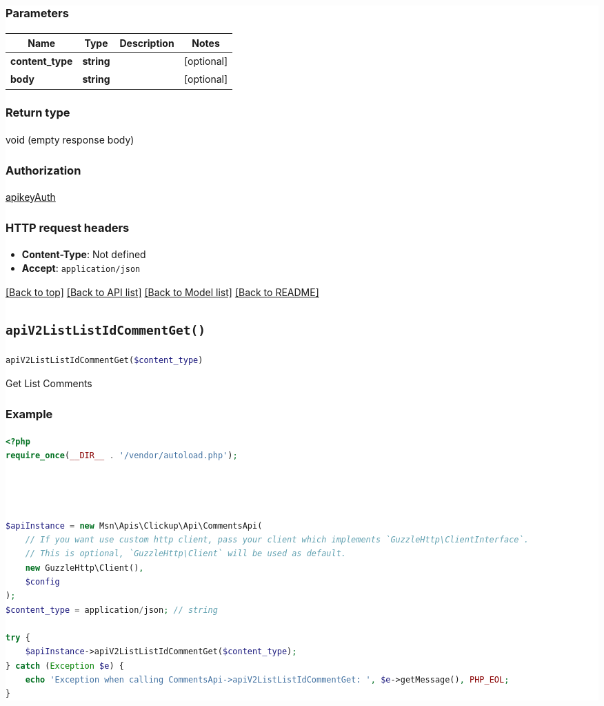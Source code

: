 ### Parameters

| Name | Type | Description  | Notes |
| ------------- | ------------- | ------------- | ------------- |
| **content_type** | **string**|  | [optional] |
| **body** | **string**|  | [optional] |

### Return type

void (empty response body)

### Authorization

[apikeyAuth](../../README.md#apikeyAuth)

### HTTP request headers

- **Content-Type**: Not defined
- **Accept**: `application/json`

[[Back to top]](#) [[Back to API list]](../../README.md#endpoints)
[[Back to Model list]](../../README.md#models)
[[Back to README]](../../README.md)

## `apiV2ListListIdCommentGet()`

```php
apiV2ListListIdCommentGet($content_type)
```

Get List Comments

### Example

```php
<?php
require_once(__DIR__ . '/vendor/autoload.php');




$apiInstance = new Msn\Apis\Clickup\Api\CommentsApi(
    // If you want use custom http client, pass your client which implements `GuzzleHttp\ClientInterface`.
    // This is optional, `GuzzleHttp\Client` will be used as default.
    new GuzzleHttp\Client(),
    $config
);
$content_type = application/json; // string

try {
    $apiInstance->apiV2ListListIdCommentGet($content_type);
} catch (Exception $e) {
    echo 'Exception when calling CommentsApi->apiV2ListListIdCommentGet: ', $e->getMessage(), PHP_EOL;
}
```
